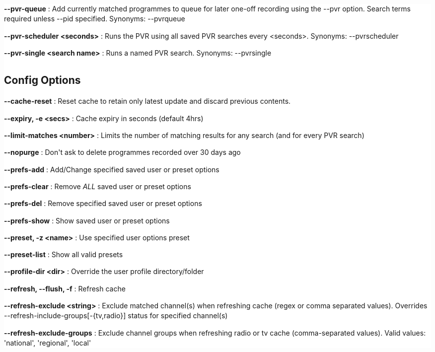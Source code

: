 **--pvr-queue**
: Add currently matched programmes to queue for later one-off recording using the --pvr option. Search terms required unless --pid specified. Synonyms: --pvrqueue

**--pvr-scheduler &lt;seconds&gt;**
: Runs the PVR using all saved PVR searches every &lt;seconds&gt;. Synonyms: --pvrscheduler

**--pvr-single &lt;search name&gt;**
: Runs a named PVR search. Synonyms: --pvrsingle

<a id="config-options"></a>

## Config Options


**--cache-reset**
: Reset cache to retain only latest update and discard previous contents.

**--expiry, -e &lt;secs&gt;**
: Cache expiry in seconds (default 4hrs)

**--limit-matches &lt;number&gt;**
: Limits the number of matching results for any search (and for every PVR search)

**--nopurge**
: Don&#39;t ask to delete programmes recorded over 30 days ago

**--prefs-add**
: Add/Change specified saved user or preset options

**--prefs-clear**
: Remove *ALL* saved user or preset options

**--prefs-del**
: Remove specified saved user or preset options

**--prefs-show**
: Show saved user or preset options

**--preset, -z &lt;name&gt;**
: Use specified user options preset

**--preset-list**
: Show all valid presets

**--profile-dir &lt;dir&gt;**
: Override the user profile directory/folder

**--refresh, --flush, -f**
: Refresh cache

**--refresh-exclude &lt;string&gt;**
: Exclude matched channel(s) when refreshing cache (regex or comma separated values). Overrides --refresh-include-groups[-{tv,radio}] status for specified channel(s)

**--refresh-exclude-groups**
: Exclude channel groups when refreshing radio or tv cache (comma-separated values).  Valid values: &#39;national&#39;, &#39;regional&#39;, &#39;local&#39;

